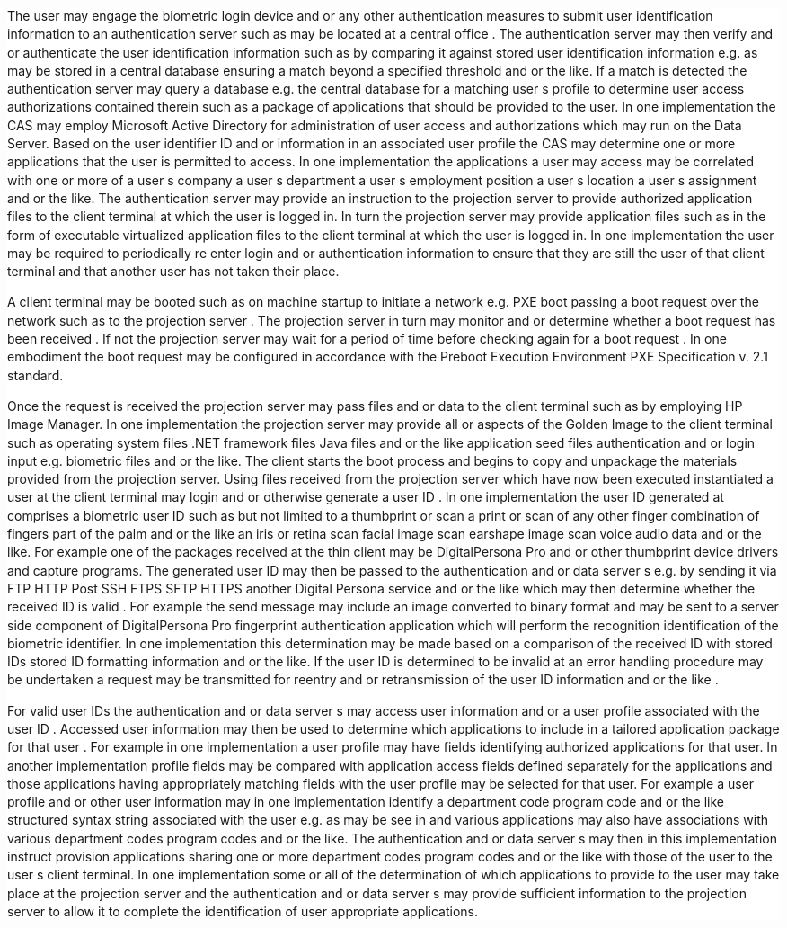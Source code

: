 The user may engage the biometric login device and or any other authentication measures to submit user identification information to an authentication server such as may be located at a central office . The authentication server may then verify and or authenticate the user identification information such as by comparing it against stored user identification information e.g. as may be stored in a central database ensuring a match beyond a specified threshold and or the like. If a match is detected the authentication server may query a database e.g. the central database for a matching user s profile to determine user access authorizations contained therein such as a package of applications that should be provided to the user. In one implementation the CAS may employ Microsoft Active Directory for administration of user access and authorizations which may run on the Data Server. Based on the user identifier ID and or information in an associated user profile the CAS may determine one or more applications that the user is permitted to access. In one implementation the applications a user may access may be correlated with one or more of a user s company a user s department a user s employment position a user s location a user s assignment and or the like. The authentication server may provide an instruction to the projection server to provide authorized application files to the client terminal at which the user is logged in. In turn the projection server may provide application files such as in the form of executable virtualized application files to the client terminal at which the user is logged in. In one implementation the user may be required to periodically re enter login and or authentication information to ensure that they are still the user of that client terminal and that another user has not taken their place.

A client terminal may be booted such as on machine startup to initiate a network e.g. PXE boot passing a boot request over the network such as to the projection server . The projection server in turn may monitor and or determine whether a boot request has been received . If not the projection server may wait for a period of time before checking again for a boot request . In one embodiment the boot request may be configured in accordance with the Preboot Execution Environment PXE Specification v. 2.1 standard.

Once the request is received the projection server may pass files and or data to the client terminal such as by employing HP Image Manager. In one implementation the projection server may provide all or aspects of the Golden Image to the client terminal such as operating system files .NET framework files Java files and or the like application seed files authentication and or login input e.g. biometric files and or the like. The client starts the boot process and begins to copy and unpackage the materials provided from the projection server. Using files received from the projection server which have now been executed instantiated a user at the client terminal may login and or otherwise generate a user ID . In one implementation the user ID generated at comprises a biometric user ID such as but not limited to a thumbprint or scan a print or scan of any other finger combination of fingers part of the palm and or the like an iris or retina scan facial image scan earshape image scan voice audio data and or the like. For example one of the packages received at the thin client may be DigitalPersona Pro and or other thumbprint device drivers and capture programs. The generated user ID may then be passed to the authentication and or data server s e.g. by sending it via FTP HTTP Post SSH FTPS SFTP HTTPS another Digital Persona service and or the like which may then determine whether the received ID is valid . For example the send message may include an image converted to binary format and may be sent to a server side component of DigitalPersona Pro fingerprint authentication application which will perform the recognition identification of the biometric identifier. In one implementation this determination may be made based on a comparison of the received ID with stored IDs stored ID formatting information and or the like. If the user ID is determined to be invalid at an error handling procedure may be undertaken a request may be transmitted for reentry and or retransmission of the user ID information and or the like .

For valid user IDs the authentication and or data server s may access user information and or a user profile associated with the user ID . Accessed user information may then be used to determine which applications to include in a tailored application package for that user . For example in one implementation a user profile may have fields identifying authorized applications for that user. In another implementation profile fields may be compared with application access fields defined separately for the applications and those applications having appropriately matching fields with the user profile may be selected for that user. For example a user profile and or other user information may in one implementation identify a department code program code and or the like structured syntax string associated with the user e.g. as may be see in and various applications may also have associations with various department codes program codes and or the like. The authentication and or data server s may then in this implementation instruct provision applications sharing one or more department codes program codes and or the like with those of the user to the user s client terminal. In one implementation some or all of the determination of which applications to provide to the user may take place at the projection server and the authentication and or data server s may provide sufficient information to the projection server to allow it to complete the identification of user appropriate applications.